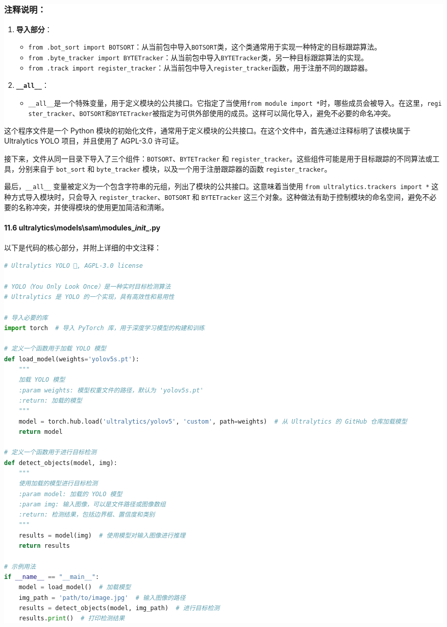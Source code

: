 ### 注释说明：
1. **导入部分**：
   - `from .bot_sort import BOTSORT`：从当前包中导入`BOTSORT`类，这个类通常用于实现一种特定的目标跟踪算法。
   - `from .byte_tracker import BYTETracker`：从当前包中导入`BYTETracker`类，另一种目标跟踪算法的实现。
   - `from .track import register_tracker`：从当前包中导入`register_tracker`函数，用于注册不同的跟踪器。

2. **`__all__`**：
   - `__all__`是一个特殊变量，用于定义模块的公共接口。它指定了当使用`from module import *`时，哪些成员会被导入。在这里，`register_tracker`、`BOTSORT`和`BYTETracker`被指定为可供外部使用的成员。这样可以简化导入，避免不必要的命名冲突。

这个程序文件是一个 Python 模块的初始化文件，通常用于定义模块的公共接口。在这个文件中，首先通过注释标明了该模块属于 Ultralytics YOLO 项目，并且使用了 AGPL-3.0 许可证。

接下来，文件从同一目录下导入了三个组件：`BOTSORT`、`BYTETracker` 和 `register_tracker`。这些组件可能是用于目标跟踪的不同算法或工具，分别来自于 `bot_sort` 和 `byte_tracker` 模块，以及一个用于注册跟踪器的函数 `register_tracker`。

最后，`__all__` 变量被定义为一个包含字符串的元组，列出了模块的公共接口。这意味着当使用 `from ultralytics.trackers import *` 这种方式导入模块时，只会导入 `register_tracker`、`BOTSORT` 和 `BYTETracker` 这三个对象。这种做法有助于控制模块的命名空间，避免不必要的名称冲突，并使得模块的使用更加简洁和清晰。

#### 11.6 ultralytics\models\sam\modules\__init__.py

以下是代码的核心部分，并附上详细的中文注释：

```python
# Ultralytics YOLO 🚀, AGPL-3.0 license

# YOLO（You Only Look Once）是一种实时目标检测算法
# Ultralytics 是 YOLO 的一个实现，具有高效性和易用性

# 导入必要的库
import torch  # 导入 PyTorch 库，用于深度学习模型的构建和训练

# 定义一个函数用于加载 YOLO 模型
def load_model(weights='yolov5s.pt'):
    """
    加载 YOLO 模型
    :param weights: 模型权重文件的路径，默认为 'yolov5s.pt'
    :return: 加载的模型
    """
    model = torch.hub.load('ultralytics/yolov5', 'custom', path=weights)  # 从 Ultralytics 的 GitHub 仓库加载模型
    return model

# 定义一个函数用于进行目标检测
def detect_objects(model, img):
    """
    使用加载的模型进行目标检测
    :param model: 加载的 YOLO 模型
    :param img: 输入图像，可以是文件路径或图像数组
    :return: 检测结果，包括边界框、置信度和类别
    """
    results = model(img)  # 使用模型对输入图像进行推理
    return results

# 示例用法
if __name__ == "__main__":
    model = load_model()  # 加载模型
    img_path = 'path/to/image.jpg'  # 输入图像的路径
    results = detect_objects(model, img_path)  # 进行目标检测
    results.print()  # 打印检测结果
```
